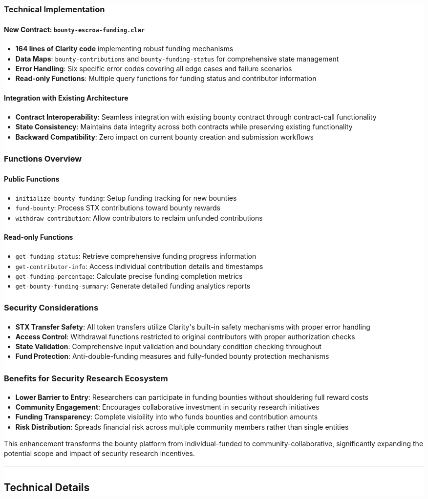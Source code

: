 ### Technical Implementation

#### New Contract: `bounty-escrow-funding.clar`
- **164 lines of Clarity code** implementing robust funding mechanisms
- **Data Maps**: `bounty-contributions` and `bounty-funding-status` for comprehensive state management
- **Error Handling**: Six specific error codes covering all edge cases and failure scenarios
- **Read-only Functions**: Multiple query functions for funding status and contributor information

#### Integration with Existing Architecture
- **Contract Interoperability**: Seamless integration with existing bounty contract through contract-call functionality
- **State Consistency**: Maintains data integrity across both contracts while preserving existing functionality
- **Backward Compatibility**: Zero impact on current bounty creation and submission workflows

### Functions Overview

#### Public Functions
- `initialize-bounty-funding`: Setup funding tracking for new bounties
- `fund-bounty`: Process STX contributions toward bounty rewards  
- `withdraw-contribution`: Allow contributors to reclaim unfunded contributions

#### Read-only Functions
- `get-funding-status`: Retrieve comprehensive funding progress information
- `get-contributor-info`: Access individual contribution details and timestamps
- `get-funding-percentage`: Calculate precise funding completion metrics
- `get-bounty-funding-summary`: Generate detailed funding analytics reports

### Security Considerations
- **STX Transfer Safety**: All token transfers utilize Clarity's built-in safety mechanisms with proper error handling
- **Access Control**: Withdrawal functions restricted to original contributors with proper authorization checks  
- **State Validation**: Comprehensive input validation and boundary condition checking throughout
- **Fund Protection**: Anti-double-funding measures and fully-funded bounty protection mechanisms

### Benefits for Security Research Ecosystem
- **Lower Barrier to Entry**: Researchers can participate in funding bounties without shouldering full reward costs
- **Community Engagement**: Encourages collaborative investment in security research initiatives
- **Funding Transparency**: Complete visibility into who funds bounties and contribution amounts
- **Risk Distribution**: Spreads financial risk across multiple community members rather than single entities

This enhancement transforms the bounty platform from individual-funded to community-collaborative, significantly expanding the potential scope and impact of security research incentives.

---

## Technical Details
